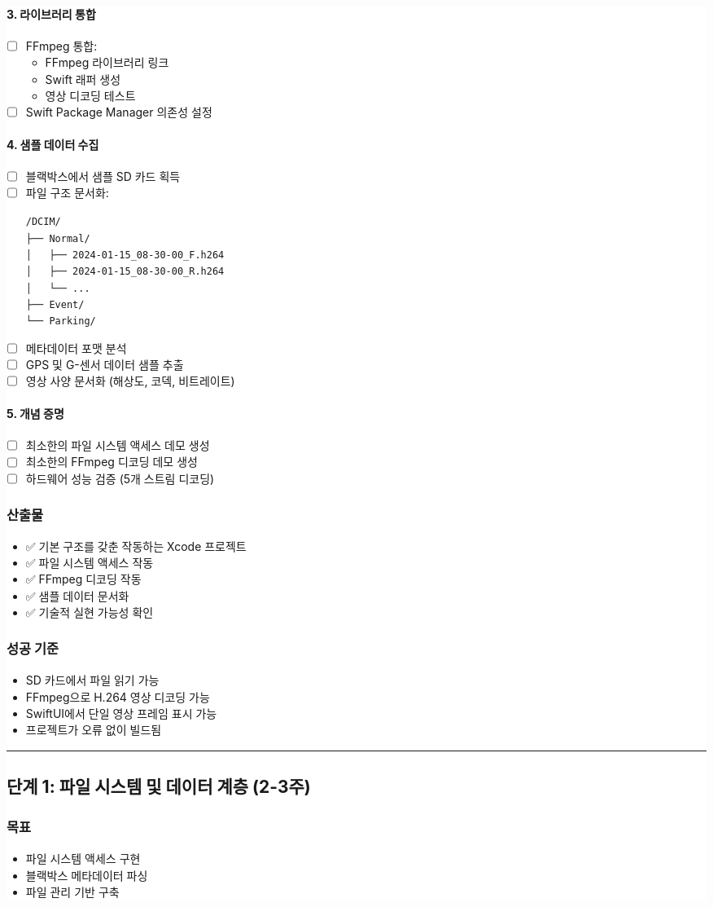 #### 3. 라이브러리 통합
- [ ] FFmpeg 통합:
  - FFmpeg 라이브러리 링크
  - Swift 래퍼 생성
  - 영상 디코딩 테스트
- [ ] Swift Package Manager 의존성 설정

#### 4. 샘플 데이터 수집
- [ ] 블랙박스에서 샘플 SD 카드 획득
- [ ] 파일 구조 문서화:
  ```
  /DCIM/
  ├── Normal/
  │   ├── 2024-01-15_08-30-00_F.h264
  │   ├── 2024-01-15_08-30-00_R.h264
  │   └── ...
  ├── Event/
  └── Parking/
  ```
- [ ] 메타데이터 포맷 분석
- [ ] GPS 및 G-센서 데이터 샘플 추출
- [ ] 영상 사양 문서화 (해상도, 코덱, 비트레이트)

#### 5. 개념 증명
- [ ] 최소한의 파일 시스템 액세스 데모 생성
- [ ] 최소한의 FFmpeg 디코딩 데모 생성
- [ ] 하드웨어 성능 검증 (5개 스트림 디코딩)

### 산출물
- ✅ 기본 구조를 갖춘 작동하는 Xcode 프로젝트
- ✅ 파일 시스템 액세스 작동
- ✅ FFmpeg 디코딩 작동
- ✅ 샘플 데이터 문서화
- ✅ 기술적 실현 가능성 확인

### 성공 기준
- SD 카드에서 파일 읽기 가능
- FFmpeg으로 H.264 영상 디코딩 가능
- SwiftUI에서 단일 영상 프레임 표시 가능
- 프로젝트가 오류 없이 빌드됨

---

## 단계 1: 파일 시스템 및 데이터 계층 (2-3주)

### 목표
- 파일 시스템 액세스 구현
- 블랙박스 메타데이터 파싱
- 파일 관리 기반 구축

